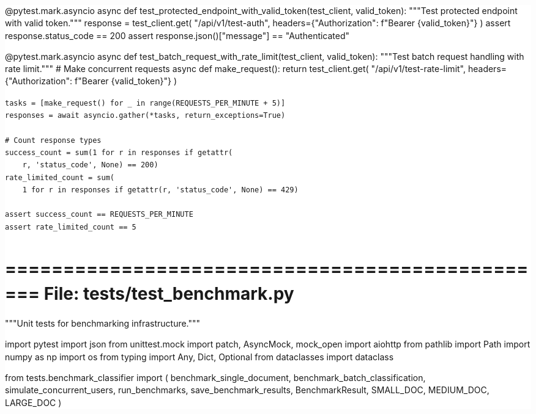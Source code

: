 
@pytest.mark.asyncio
async def test_protected_endpoint_with_valid_token(test_client, valid_token):
    """Test protected endpoint with valid token."""
    response = test_client.get(
        "/api/v1/test-auth",
        headers={"Authorization": f"Bearer {valid_token}"}
    )
    assert response.status_code == 200
    assert response.json()["message"] == "Authenticated"


@pytest.mark.asyncio
async def test_batch_request_with_rate_limit(test_client, valid_token):
    """Test batch request handling with rate limit."""
    # Make concurrent requests
    async def make_request():
        return test_client.get(
            "/api/v1/test-rate-limit",
            headers={"Authorization": f"Bearer {valid_token}"}
        )

    tasks = [make_request() for _ in range(REQUESTS_PER_MINUTE + 5)]
    responses = await asyncio.gather(*tasks, return_exceptions=True)

    # Count response types
    success_count = sum(1 for r in responses if getattr(
        r, 'status_code', None) == 200)
    rate_limited_count = sum(
        1 for r in responses if getattr(r, 'status_code', None) == 429)

    assert success_count == REQUESTS_PER_MINUTE
    assert rate_limited_count == 5


================================================
File: tests/test_benchmark.py
================================================
"""Unit tests for benchmarking infrastructure."""

import pytest
import json
from unittest.mock import patch, AsyncMock, mock_open
import aiohttp
from pathlib import Path
import numpy as np
import os
from typing import Any, Dict, Optional
from dataclasses import dataclass

from tests.benchmark_classifier import (
    benchmark_single_document,
    benchmark_batch_classification,
    simulate_concurrent_users,
    run_benchmarks,
    save_benchmark_results,
    BenchmarkResult,
    SMALL_DOC,
    MEDIUM_DOC,
    LARGE_DOC
)
